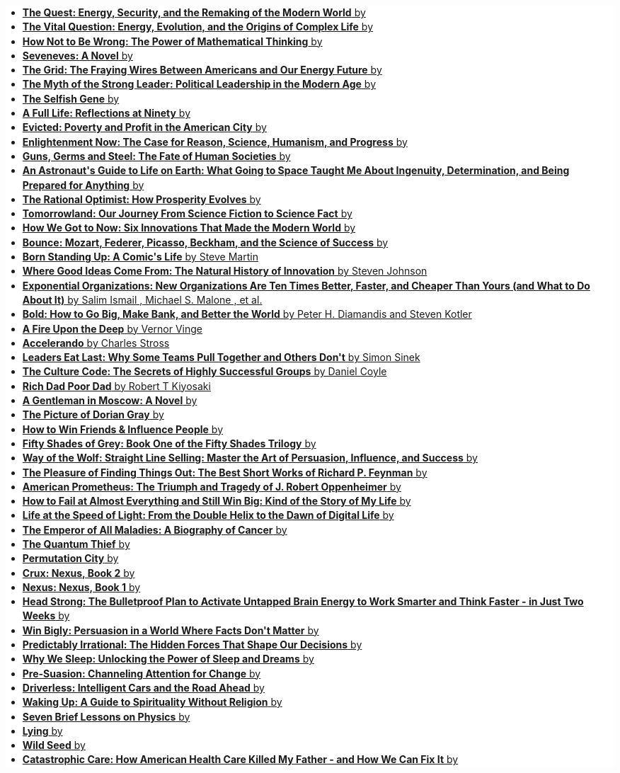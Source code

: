 - [**The Quest: Energy, Security, and the Remaking of the Modern World** by ]()
- [**The Vital Question: Energy, Evolution, and the Origins of Complex Life** by ]()
- [**How Not to Be Wrong: The Power of Mathematical Thinking** by ]()
- [**Seveneves: A Novel** by ]()
- [**The Grid: The Fraying Wires Between Americans and Our Energy Future** by ]()
- [**The Myth of the Strong Leader: Political Leadership in the Modern Age** by ]()
- [**The Selfish Gene** by ]()
- [**A Full Life: Reflections at Ninety** by ]()
- [**Evicted: Poverty and Profit in the American City** by ]()
- [**Enlightenment Now: The Case for Reason, Science, Humanism, and Progress** by ]()
- [**Guns, Germs and Steel: The Fate of Human Societies** by ]()
- [**An Astronaut's Guide to Life on Earth: What Going to Space Taught Me About Ingenuity, Determination, and Being Prepared for Anything** by ]()
- [**The Rational Optimist: How Prosperity Evolves** by ]()
- [**Tomorrowland: Our Journey From Science Fiction to Science Fact** by ]()
- [**How We Got to Now: Six Innovations That Made the Modern World** by ]()
- [**Bounce: Mozart, Federer, Picasso, Beckham, and the Science of Success** by ]()
- [**Born Standing Up: A Comic's Life** by Steve Martin](https://www.amazon.com/Born-Standing-Up-Comics-Life/dp/1416553657)
- [**Where Good Ideas Come From: The Natural History of Innovation** by Steven Johnson](https://www.amazon.com/Where-Good-Ideas-Come-Innovation/dp/1594485380)
- [**Exponential Organizations: New Organizations Are Ten Times Better, Faster, and Cheaper Than Yours (and What to Do About It)** by Salim Ismail , Michael S. Malone , et al.](https://www.amazon.com/Exponential-Organizations-organizations-better-cheaper/dp/1626814236)
- [**Bold: How to Go Big, Make Bank, and Better the World** by Peter H. Diamandis and Steven Kotler](https://www.amazon.com/Bold-Create-Wealth-Impact-World/dp/1476709564)
- [**A Fire Upon the Deep** by Vernor Vinge](https://www.amazon.com/Fire-Upon-Deep-Zones-Thought/dp/0812515285/ref=sr_1_1?keywords=A+Fire+Upon+the+Deep&qid=1559464513&s=gateway&sr=8-1)
- [**Accelerando** by Charles Stross](https://www.amazon.com/Accelerando-Singularity-Charles-Stross/dp/0441014151/ref=sr_1_1?keywords=Accelerando&qid=1559464473&s=gateway&sr=8-1)
- [**Leaders Eat Last: Why Some Teams Pull Together and Others Don't** by Simon Sinek](https://www.amazon.com/Leaders-Eat-Last-Together-Others/dp/1591848016/ref=sr_1_1?keywords=Leaders+Eat+Last%3A+Why+Some+Teams+Pull+Together+and+Others+Don%27t&qid=1559464455&s=gateway&sr=8-1)
- [**The Culture Code: The Secrets of Highly Successful Groups** by Daniel Coyle](https://www.amazon.com/Culture-Code-Secrets-Highly-Successful/dp/0804176981)
- [**Rich Dad Poor Dad** by Robert T Kiyosaki](https://www.amazon.com/Rich-Teach-Their-About-Money/dp/0446568813)
- [**A Gentleman in Moscow: A Novel** by ]()
- [**The Picture of Dorian Gray** by ]()
- [**How to Win Friends & Influence People** by ]()
- [**Fifty Shades of Grey: Book One of the Fifty Shades Trilogy** by ]()
- [**Way of the Wolf: Straight Line Selling: Master the Art of Persuasion, Influence, and Success** by ]()
- [**The Pleasure of Finding Things Out: The Best Short Works of Richard P. Feynman** by ]()
- [**American Prometheus: The Triumph and Tragedy of J. Robert Oppenheimer** by ]()
- [**How to Fail at Almost Everything and Still Win Big: Kind of the Story of My Life** by ]()
- [**Life at the Speed of Light: From the Double Helix to the Dawn of Digital Life** by ]()
- [**The Emperor of All Maladies: A Biography of Cancer** by ]()
- [**The Quantum Thief** by ]()
- [**Permutation City** by ]()
- [**Crux: Nexus, Book 2** by ]()
- [**Nexus: Nexus, Book 1** by ]()
- [**Head Strong: The Bulletproof Plan to Activate Untapped Brain Energy to Work Smarter and Think Faster - in Just Two Weeks** by ]()
- [**Win Bigly: Persuasion in a World Where Facts Don't Matter** by ]()
- [**Predictably Irrational: The Hidden Forces That Shape Our Decisions** by ]()
- [**Why We Sleep: Unlocking the Power of Sleep and Dreams** by ]()
- [**Pre-Suasion: Channeling Attention for Change** by ]()
- [**Driverless: Intelligent Cars and the Road Ahead** by ]()
- [**Waking Up: A Guide to Spirituality Without Religion** by ]()
- [**Seven Brief Lessons on Physics** by ]()
- [**Lying** by ]()
- [**Wild Seed** by ]()
- [**Catastrophic Care: How American Health Care Killed My Father - and How We Can Fix It** by ]()